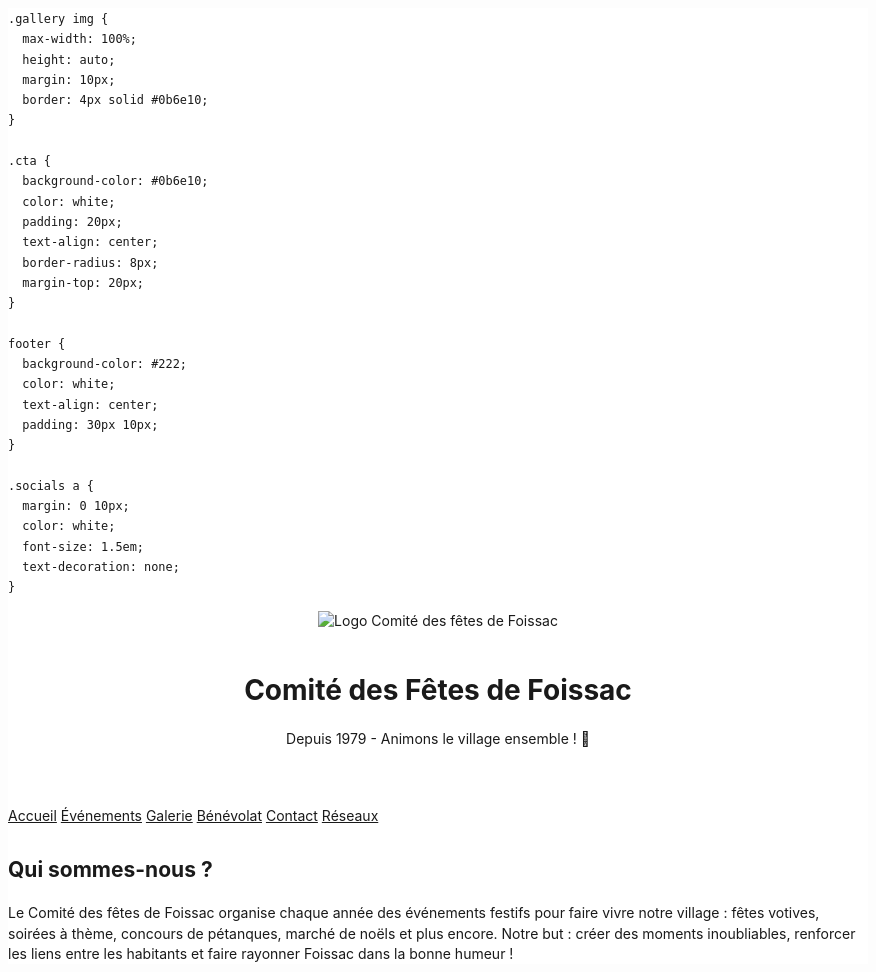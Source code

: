     .gallery img {
      max-width: 100%;
      height: auto;
      margin: 10px;
      border: 4px solid #0b6e10;
    }

    .cta {
      background-color: #0b6e10;
      color: white;
      padding: 20px;
      text-align: center;
      border-radius: 8px;
      margin-top: 20px;
    }

    footer {
      background-color: #222;
      color: white;
      text-align: center;
      padding: 30px 10px;
    }

    .socials a {
      margin: 0 10px;
      color: white;
      font-size: 1.5em;
      text-decoration: none;
    }
  </style>
</head>
<body>

  <header>
    <img src="F6D0B419-145E-4D4D-BF62-86EEF9917036.jpeg" alt="Logo Comité des fêtes de Foissac">
    <h1>Comité des Fêtes de Foissac</h1>
    <p>Depuis 1979 - Animons le village ensemble ! 🎉</p>
  </header>

  <nav>
    <a href="#presentation">Accueil</a>
    <a href="#evenements">Événements</a>
    <a href="#galerie">Galerie</a>
    <a href="#benevolat">Bénévolat</a>
    <a href="#contact">Contact</a>
    <a href="#reseaux">Réseaux</a>
  </nav>

  <section id="presentation">
    <h2>Qui sommes-nous ?</h2>
    <p>
      Le Comité des fêtes de Foissac organise chaque année des événements festifs pour faire vivre notre village : fêtes votives, soirées à thème, concours de pétanques, marché de noëls et plus encore.  
      Notre but : créer des moments inoubliables, renforcer les liens entre les habitants et faire rayonner Foissac dans la bonne humeur !
    </p>
  </section>
